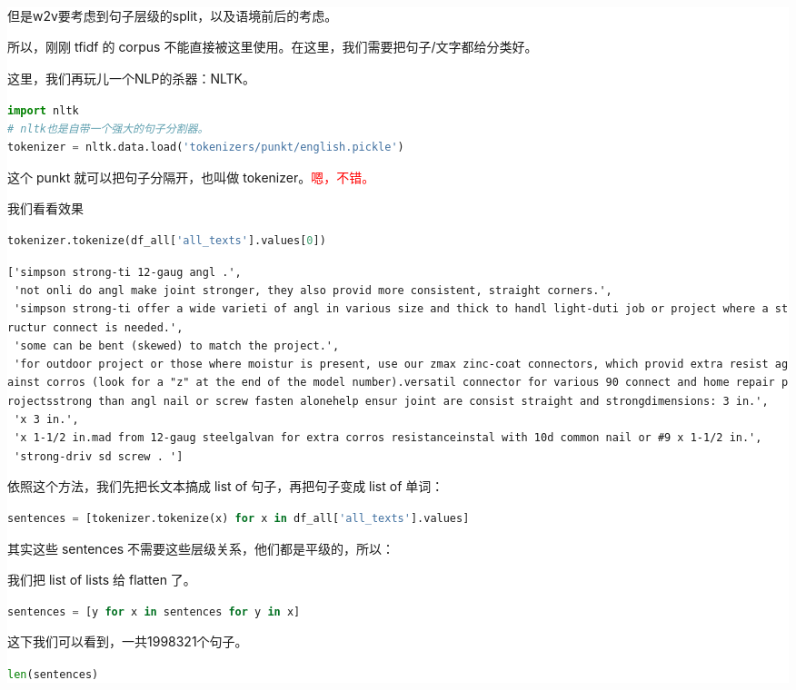 但是w2v要考虑到句子层级的split，以及语境前后的考虑。

所以，刚刚 tfidf 的 corpus 不能直接被这里使用。在这里，我们需要把句子/文字都给分类好。

这里，我们再玩儿一个NLP的杀器：NLTK。


```python
import nltk
# nltk也是自带一个强大的句子分割器。
tokenizer = nltk.data.load('tokenizers/punkt/english.pickle')
```

这个 punkt 就可以把句子分隔开，也叫做 tokenizer。<span style="color:red;">嗯，不错。</span>

我们看看效果


```python
tokenizer.tokenize(df_all['all_texts'].values[0])
```

```
['simpson strong-ti 12-gaug angl .',
 'not onli do angl make joint stronger, they also provid more consistent, straight corners.',
 'simpson strong-ti offer a wide varieti of angl in various size and thick to handl light-duti job or project where a structur connect is needed.',
 'some can be bent (skewed) to match the project.',
 'for outdoor project or those where moistur is present, use our zmax zinc-coat connectors, which provid extra resist against corros (look for a "z" at the end of the model number).versatil connector for various 90 connect and home repair projectsstrong than angl nail or screw fasten alonehelp ensur joint are consist straight and strongdimensions: 3 in.',
 'x 3 in.',
 'x 1-1/2 in.mad from 12-gaug steelgalvan for extra corros resistanceinstal with 10d common nail or #9 x 1-1/2 in.',
 'strong-driv sd screw . ']
```



依照这个方法，我们先把长文本搞成 list of 句子，再把句子变成 list of 单词：


```python
sentences = [tokenizer.tokenize(x) for x in df_all['all_texts'].values]
```

其实这些 sentences 不需要这些层级关系，他们都是平级的，所以：

我们把 list of lists 给 flatten 了。


```python
sentences = [y for x in sentences for y in x]
```

这下我们可以看到，一共1998321个句子。


```python
len(sentences)
```
